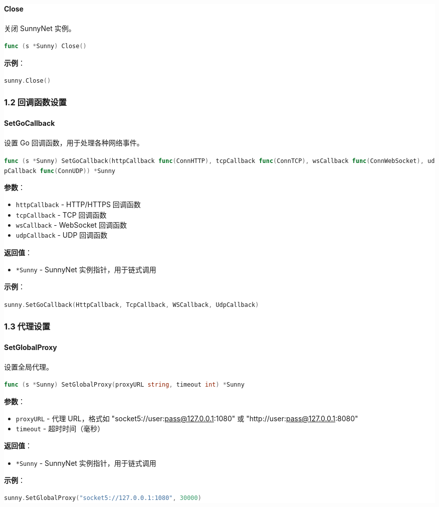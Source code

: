 #### Close

关闭 SunnyNet 实例。

```go
func (s *Sunny) Close()
```

**示例**：
```go
sunny.Close()
```

### 1.2 回调函数设置

#### SetGoCallback

设置 Go 回调函数，用于处理各种网络事件。

```go
func (s *Sunny) SetGoCallback(httpCallback func(ConnHTTP), tcpCallback func(ConnTCP), wsCallback func(ConnWebSocket), udpCallback func(ConnUDP)) *Sunny
```

**参数**：
- `httpCallback` - HTTP/HTTPS 回调函数
- `tcpCallback` - TCP 回调函数
- `wsCallback` - WebSocket 回调函数
- `udpCallback` - UDP 回调函数

**返回值**：
- `*Sunny` - SunnyNet 实例指针，用于链式调用

**示例**：
```go
sunny.SetGoCallback(HttpCallback, TcpCallback, WSCallback, UdpCallback)
```

### 1.3 代理设置

#### SetGlobalProxy

设置全局代理。

```go
func (s *Sunny) SetGlobalProxy(proxyURL string, timeout int) *Sunny
```

**参数**：
- `proxyURL` - 代理 URL，格式如 "socket5://user:pass@127.0.0.1:1080" 或 "http://user:pass@127.0.0.1:8080"
- `timeout` - 超时时间（毫秒）

**返回值**：
- `*Sunny` - SunnyNet 实例指针，用于链式调用

**示例**：
```go
sunny.SetGlobalProxy("socket5://127.0.0.1:1080", 30000)
```
